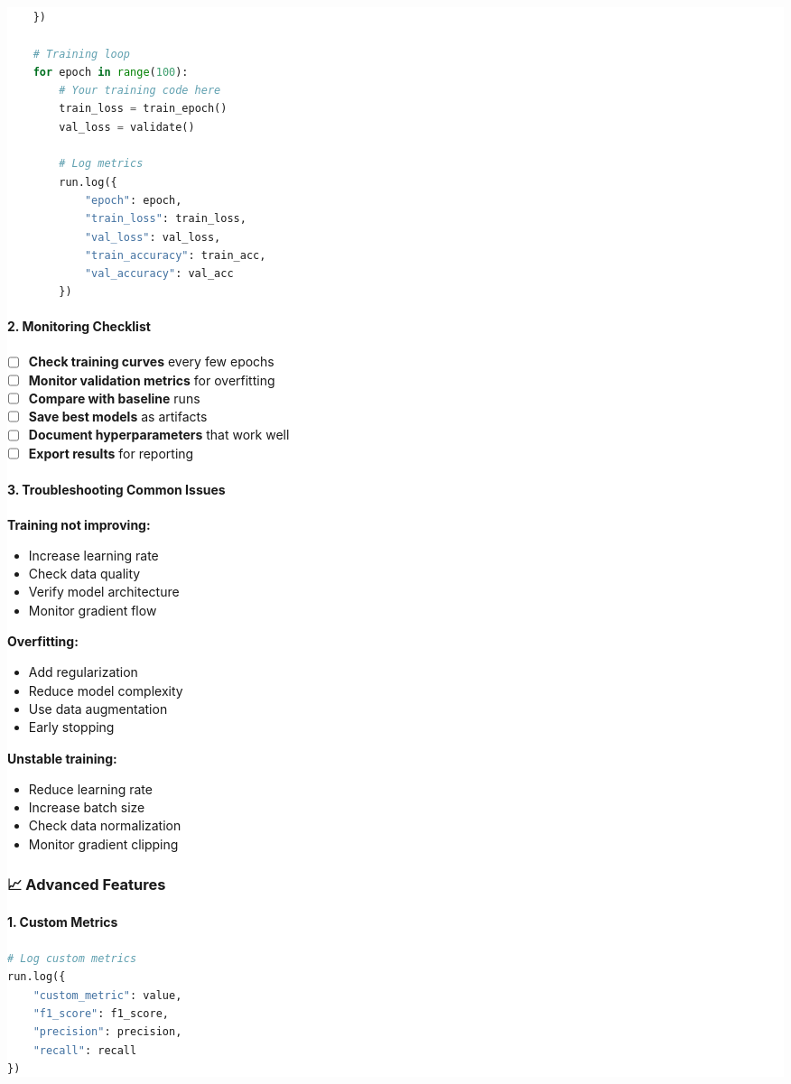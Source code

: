```python
    })
    
    # Training loop
    for epoch in range(100):
        # Your training code here
        train_loss = train_epoch()
        val_loss = validate()
        
        # Log metrics
        run.log({
            "epoch": epoch,
            "train_loss": train_loss,
            "val_loss": val_loss,
            "train_accuracy": train_acc,
            "val_accuracy": val_acc
        })
```

#### **2. Monitoring Checklist**
- [ ] **Check training curves** every few epochs
- [ ] **Monitor validation metrics** for overfitting
- [ ] **Compare with baseline** runs
- [ ] **Save best models** as artifacts
- [ ] **Document hyperparameters** that work well
- [ ] **Export results** for reporting

#### **3. Troubleshooting Common Issues**

**Training not improving:**
- Increase learning rate
- Check data quality
- Verify model architecture
- Monitor gradient flow

**Overfitting:**
- Add regularization
- Reduce model complexity
- Use data augmentation
- Early stopping

**Unstable training:**
- Reduce learning rate
- Increase batch size
- Check data normalization
- Monitor gradient clipping

### 📈 Advanced Features

#### **1. Custom Metrics**
```python
# Log custom metrics
run.log({
    "custom_metric": value,
    "f1_score": f1_score,
    "precision": precision,
    "recall": recall
})
```
